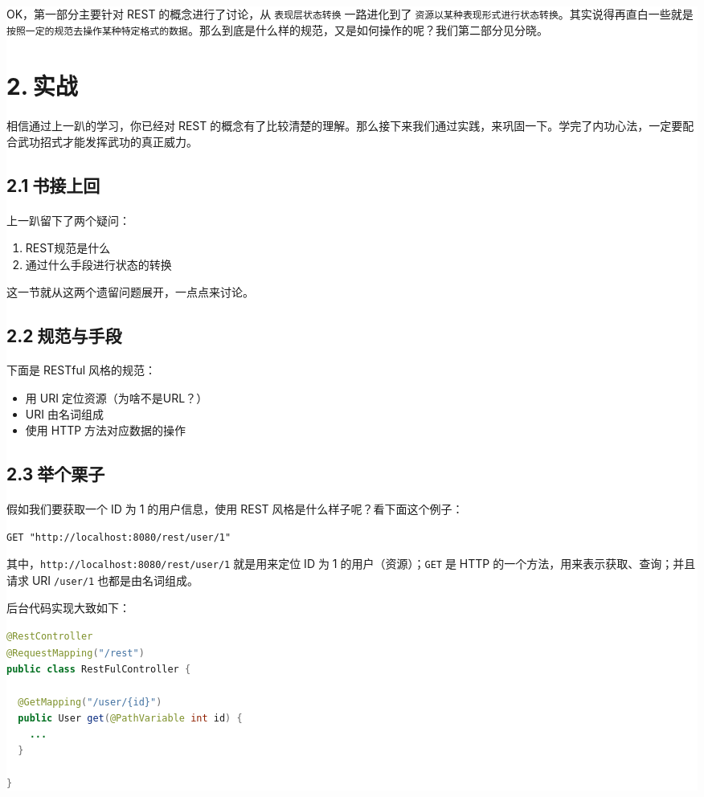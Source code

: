 OK，第一部分主要针对 REST 的概念进行了讨论，从 `表现层状态转换` 一路进化到了 `资源以某种表现形式进行状态转换`。其实说得再直白一些就是 `按照一定的规范去操作某种特定格式的数据`。那么到底是什么样的规范，又是如何操作的呢？我们第二部分见分晓。



# 2. 实战

相信通过上一趴的学习，你已经对 REST 的概念有了比较清楚的理解。那么接下来我们通过实践，来巩固一下。学完了内功心法，一定要配合武功招式才能发挥武功的真正威力。



## 2.1 书接上回

上一趴留下了两个疑问：

1. REST规范是什么
2. 通过什么手段进行状态的转换

这一节就从这两个遗留问题展开，一点点来讨论。



## 2.2 规范与手段

下面是 RESTful 风格的规范：

- 用 URI 定位资源（为啥不是URL？）
- URI 由名词组成
- 使用 HTTP 方法对应数据的操作



## 2.3 举个栗子

假如我们要获取一个 ID 为 1 的用户信息，使用 REST 风格是什么样子呢？看下面这个例子：

```
GET "http://localhost:8080/rest/user/1"
```

其中，`http://localhost:8080/rest/user/1` 就是用来定位 ID 为 1 的用户（资源）；`GET` 是 HTTP 的一个方法，用来表示获取、查询；并且请求 URI `/user/1` 也都是由名词组成。

后台代码实现大致如下：

```java
@RestController
@RequestMapping("/rest")
public class RestFulController {
  
  @GetMapping("/user/{id}")
  public User get(@PathVariable int id) {
    ...
  }
    
}
```
